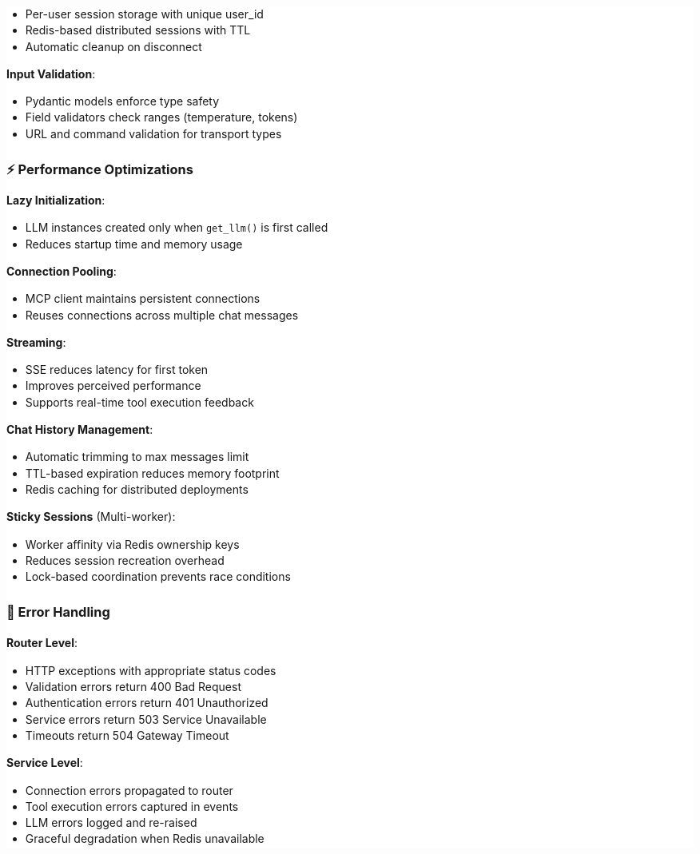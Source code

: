 - Per-user session storage with unique user_id
- Redis-based distributed sessions with TTL
- Automatic cleanup on disconnect

**Input Validation**:

- Pydantic models enforce type safety
- Field validators check ranges (temperature, tokens)
- URL and command validation for transport types


### ⚡ Performance Optimizations

**Lazy Initialization**:

- LLM instances created only when `get_llm()` is first called
- Reduces startup time and memory usage

**Connection Pooling**:

- MCP client maintains persistent connections
- Reuses connections across multiple chat messages

**Streaming**:

- SSE reduces latency for first token
- Improves perceived performance
- Supports real-time tool execution feedback

**Chat History Management**:

- Automatic trimming to max messages limit
- TTL-based expiration reduces memory footprint
- Redis caching for distributed deployments

**Sticky Sessions** (Multi-worker):

- Worker affinity via Redis ownership keys
- Reduces session recreation overhead
- Lock-based coordination prevents race conditions


### 🧪 Error Handling

**Router Level**:

- HTTP exceptions with appropriate status codes
- Validation errors return 400 Bad Request
- Authentication errors return 401 Unauthorized
- Service errors return 503 Service Unavailable
- Timeouts return 504 Gateway Timeout

**Service Level**:

- Connection errors propagated to router
- Tool execution errors captured in events
- LLM errors logged and re-raised
- Graceful degradation when Redis unavailable
